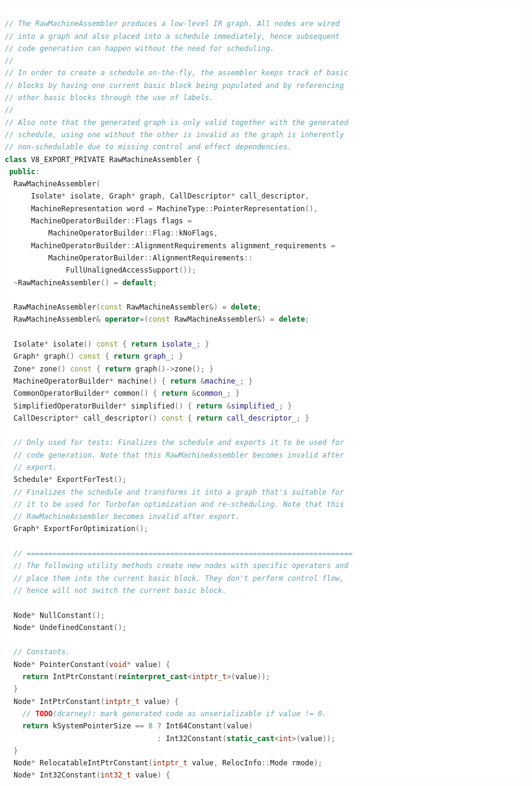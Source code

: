 ```cpp

// The RawMachineAssembler produces a low-level IR graph. All nodes are wired
// into a graph and also placed into a schedule immediately, hence subsequent
// code generation can happen without the need for scheduling.
//
// In order to create a schedule on-the-fly, the assembler keeps track of basic
// blocks by having one current basic block being populated and by referencing
// other basic blocks through the use of labels.
//
// Also note that the generated graph is only valid together with the generated
// schedule, using one without the other is invalid as the graph is inherently
// non-schedulable due to missing control and effect dependencies.
class V8_EXPORT_PRIVATE RawMachineAssembler {
 public:
  RawMachineAssembler(
      Isolate* isolate, Graph* graph, CallDescriptor* call_descriptor,
      MachineRepresentation word = MachineType::PointerRepresentation(),
      MachineOperatorBuilder::Flags flags =
          MachineOperatorBuilder::Flag::kNoFlags,
      MachineOperatorBuilder::AlignmentRequirements alignment_requirements =
          MachineOperatorBuilder::AlignmentRequirements::
              FullUnalignedAccessSupport());
  ~RawMachineAssembler() = default;

  RawMachineAssembler(const RawMachineAssembler&) = delete;
  RawMachineAssembler& operator=(const RawMachineAssembler&) = delete;

  Isolate* isolate() const { return isolate_; }
  Graph* graph() const { return graph_; }
  Zone* zone() const { return graph()->zone(); }
  MachineOperatorBuilder* machine() { return &machine_; }
  CommonOperatorBuilder* common() { return &common_; }
  SimplifiedOperatorBuilder* simplified() { return &simplified_; }
  CallDescriptor* call_descriptor() const { return call_descriptor_; }

  // Only used for tests: Finalizes the schedule and exports it to be used for
  // code generation. Note that this RawMachineAssembler becomes invalid after
  // export.
  Schedule* ExportForTest();
  // Finalizes the schedule and transforms it into a graph that's suitable for
  // it to be used for Turbofan optimization and re-scheduling. Note that this
  // RawMachineAssembler becomes invalid after export.
  Graph* ExportForOptimization();

  // ===========================================================================
  // The following utility methods create new nodes with specific operators and
  // place them into the current basic block. They don't perform control flow,
  // hence will not switch the current basic block.

  Node* NullConstant();
  Node* UndefinedConstant();

  // Constants.
  Node* PointerConstant(void* value) {
    return IntPtrConstant(reinterpret_cast<intptr_t>(value));
  }
  Node* IntPtrConstant(intptr_t value) {
    // TODO(dcarney): mark generated code as unserializable if value != 0.
    return kSystemPointerSize == 8 ? Int64Constant(value)
                                   : Int32Constant(static_cast<int>(value));
  }
  Node* RelocatableIntPtrConstant(intptr_t value, RelocInfo::Mode rmode);
  Node* Int32Constant(int32_t value) {
```